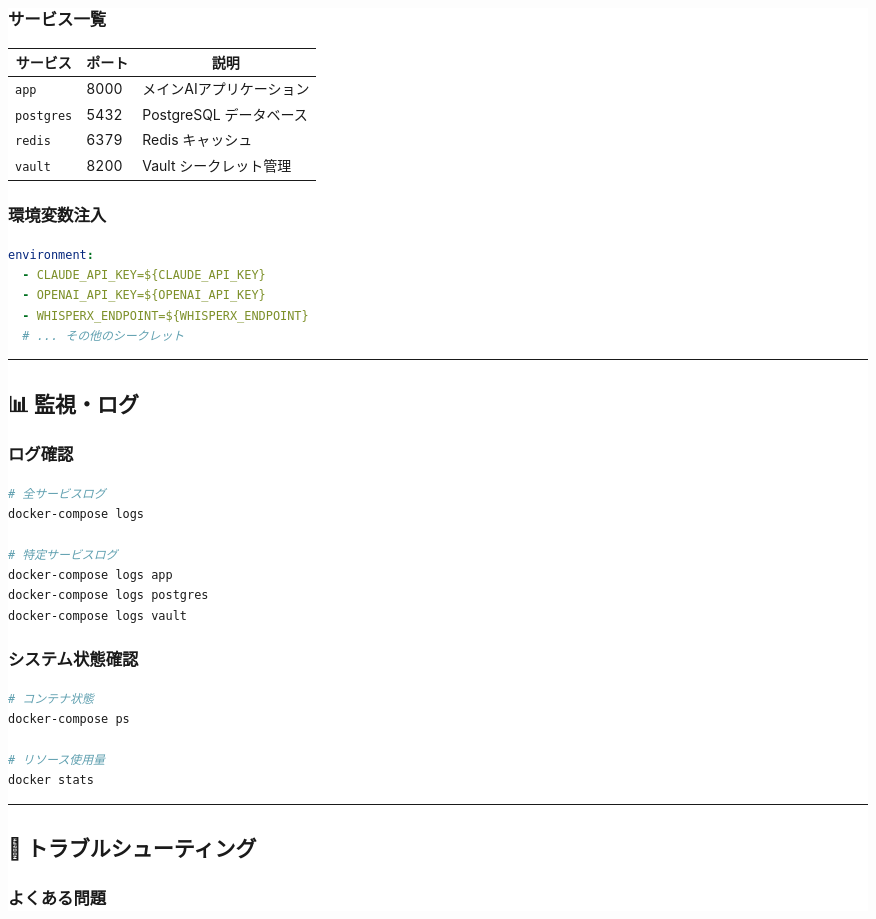### サービス一覧

| サービス | ポート | 説明 |
|----------|--------|------|
| `app` | 8000 | メインAIアプリケーション |
| `postgres` | 5432 | PostgreSQL データベース |
| `redis` | 6379 | Redis キャッシュ |
| `vault` | 8200 | Vault シークレット管理 |

### 環境変数注入

```yaml
environment:
  - CLAUDE_API_KEY=${CLAUDE_API_KEY}
  - OPENAI_API_KEY=${OPENAI_API_KEY}
  - WHISPERX_ENDPOINT=${WHISPERX_ENDPOINT}
  # ... その他のシークレット
```

---

## 📊 監視・ログ

### ログ確認

```bash
# 全サービスログ
docker-compose logs

# 特定サービスログ
docker-compose logs app
docker-compose logs postgres
docker-compose logs vault
```

### システム状態確認

```bash
# コンテナ状態
docker-compose ps

# リソース使用量
docker stats
```

---

## 🔧 トラブルシューティング

### よくある問題
